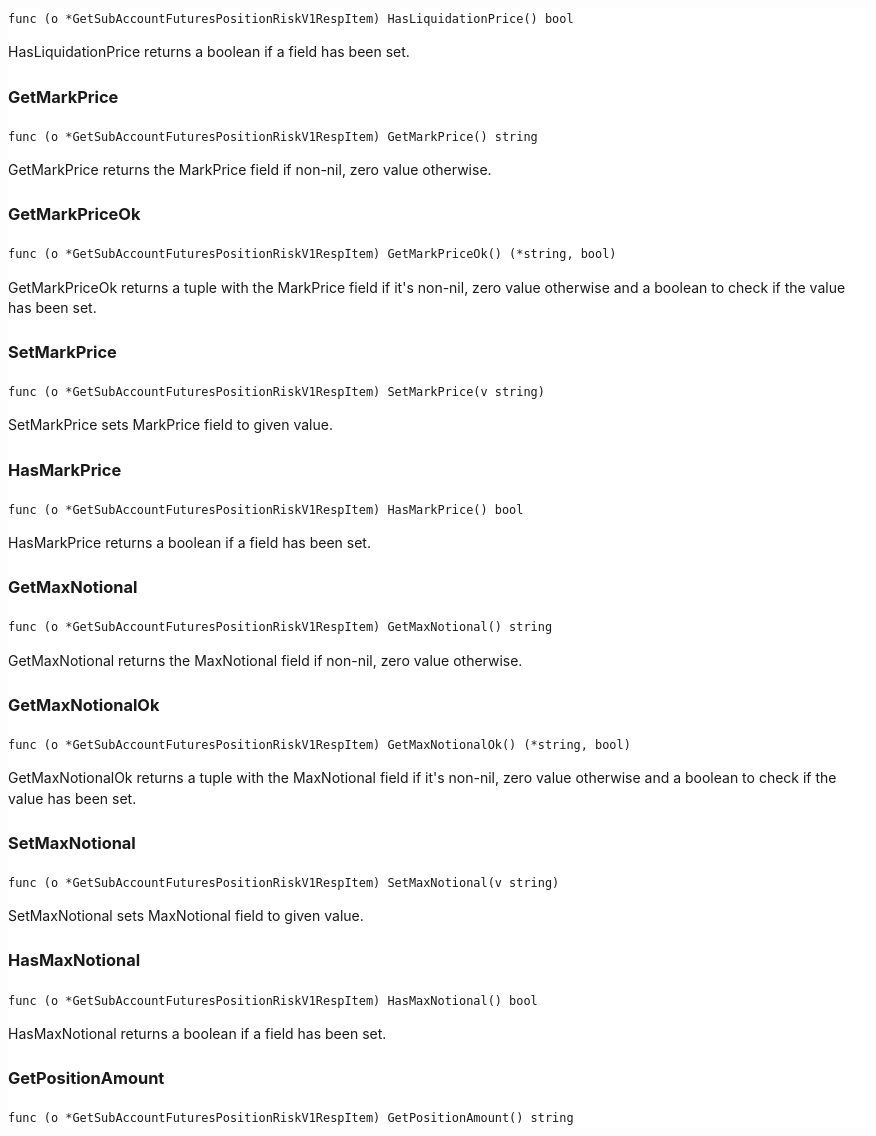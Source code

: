 `func (o *GetSubAccountFuturesPositionRiskV1RespItem) HasLiquidationPrice() bool`

HasLiquidationPrice returns a boolean if a field has been set.

### GetMarkPrice

`func (o *GetSubAccountFuturesPositionRiskV1RespItem) GetMarkPrice() string`

GetMarkPrice returns the MarkPrice field if non-nil, zero value otherwise.

### GetMarkPriceOk

`func (o *GetSubAccountFuturesPositionRiskV1RespItem) GetMarkPriceOk() (*string, bool)`

GetMarkPriceOk returns a tuple with the MarkPrice field if it's non-nil, zero value otherwise
and a boolean to check if the value has been set.

### SetMarkPrice

`func (o *GetSubAccountFuturesPositionRiskV1RespItem) SetMarkPrice(v string)`

SetMarkPrice sets MarkPrice field to given value.

### HasMarkPrice

`func (o *GetSubAccountFuturesPositionRiskV1RespItem) HasMarkPrice() bool`

HasMarkPrice returns a boolean if a field has been set.

### GetMaxNotional

`func (o *GetSubAccountFuturesPositionRiskV1RespItem) GetMaxNotional() string`

GetMaxNotional returns the MaxNotional field if non-nil, zero value otherwise.

### GetMaxNotionalOk

`func (o *GetSubAccountFuturesPositionRiskV1RespItem) GetMaxNotionalOk() (*string, bool)`

GetMaxNotionalOk returns a tuple with the MaxNotional field if it's non-nil, zero value otherwise
and a boolean to check if the value has been set.

### SetMaxNotional

`func (o *GetSubAccountFuturesPositionRiskV1RespItem) SetMaxNotional(v string)`

SetMaxNotional sets MaxNotional field to given value.

### HasMaxNotional

`func (o *GetSubAccountFuturesPositionRiskV1RespItem) HasMaxNotional() bool`

HasMaxNotional returns a boolean if a field has been set.

### GetPositionAmount

`func (o *GetSubAccountFuturesPositionRiskV1RespItem) GetPositionAmount() string`
